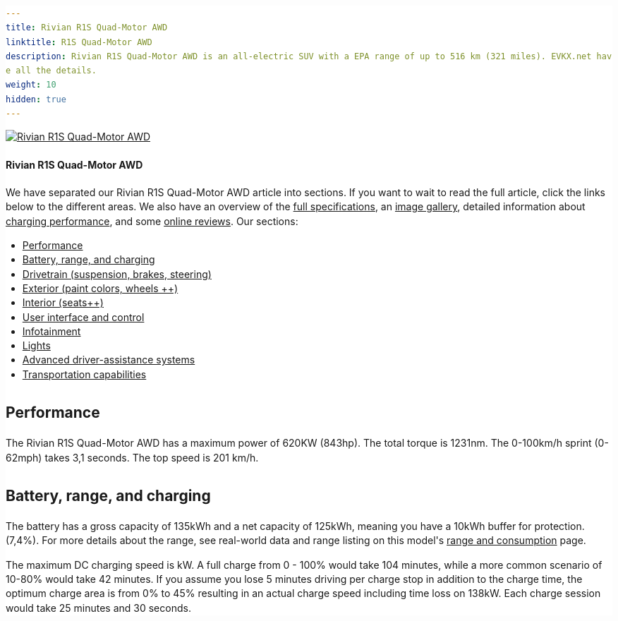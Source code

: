 ```yaml
---
title: Rivian R1S Quad-Motor AWD
linktitle: R1S Quad-Motor AWD
description: Rivian R1S Quad-Motor AWD is an all-electric SUV with a EPA range of up to 516 km (321 miles). EVKX.net have all the details. 
weight: 10
hidden: true
---
```


<object type="image/svg+xml" data="modelnavigation.svg"></object>



<figur>
<a href="https://media.evkx.net/multimedia/models/rivian/r1/r1s_quad-motor_awd/main_1.jpg">
<img src="https://media.evkx.net/multimedia/models/rivian/r1/r1s_quad-motor_awd/main_1_st.jpg" alt="Rivian R1S Quad-Motor AWD" title="Rivian R1S Quad-Motor AWD" width="680" height="453">
</a>
<figcaption><h4>Rivian R1S Quad-Motor AWD</h4></figcaption></figur>

We have separated our Rivian R1S Quad-Motor AWD article into sections. If you want to wait to read the full article, click the links below to the different areas. We also have an overview of the [full specifications](specifications), an [image gallery](gallery), detailed information about [charging performance](chargingcurve), and some [online reviews](reviews). Our sections:

- [Performance](#performance)
- [Battery, range, and charging](#battery-range-and-charging)
- [Drivetrain (suspension, brakes, steering)](#drivetrain)
- [Exterior (paint colors, wheels ++)](#exterior)
- [Interior (seats++)](#interior)
- [User interface and control](#user-interface-and-control)
- [Infotainment](#infotainment)
- [Lights](#lights)
- [Advanced driver-assistance systems](#advanced-driver-assistance-systems)
- [Transportation capabilities](#transportation-capabilities)


## Performance

The Rivian R1S Quad-Motor AWD has a maximum power of 620KW (843hp). The total torque is 1231nm. The 0-100km/h sprint (0-62mph) takes 3,1 seconds. The top speed is 201 km/h. 

## Battery, range, and charging

The battery has a gross capacity of 135kWh and a net capacity of 125kWh, meaning you have a 10kWh buffer for protection. (7,4%). For more details about the range, see real-world data and range listing on this model's [range and consumption](rangeandconsumption/) page. 

The maximum DC charging speed is kW. A full charge from 0 - 100% would take 104 minutes, while a more common scenario of 10-80% would take 42 minutes. If you assume you lose 5 minutes driving per charge stop in addition to the charge time, the optimum charge area is from 0% to 45% resulting in an actual charge speed including time loss on 138kW. Each charge session would take 25 minutes and 30 seconds. 
